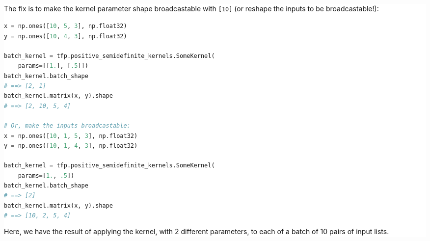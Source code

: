 The fix is to make the kernel parameter shape broadcastable with `[10]` (or
reshape the inputs to be broadcastable!):

```python
x = np.ones([10, 5, 3], np.float32)
y = np.ones([10, 4, 3], np.float32)

batch_kernel = tfp.positive_semidefinite_kernels.SomeKernel(
    params=[[1.], [.5]])
batch_kernel.batch_shape
# ==> [2, 1]
batch_kernel.matrix(x, y).shape
# ==> [2, 10, 5, 4]

# Or, make the inputs broadcastable:
x = np.ones([10, 1, 5, 3], np.float32)
y = np.ones([10, 1, 4, 3], np.float32)

batch_kernel = tfp.positive_semidefinite_kernels.SomeKernel(
    params=[1., .5])
batch_kernel.batch_shape
# ==> [2]
batch_kernel.matrix(x, y).shape
# ==> [10, 2, 5, 4]

```

Here, we have the result of applying the kernel, with 2 different
parameters, to each of a batch of 10 pairs of input lists.



